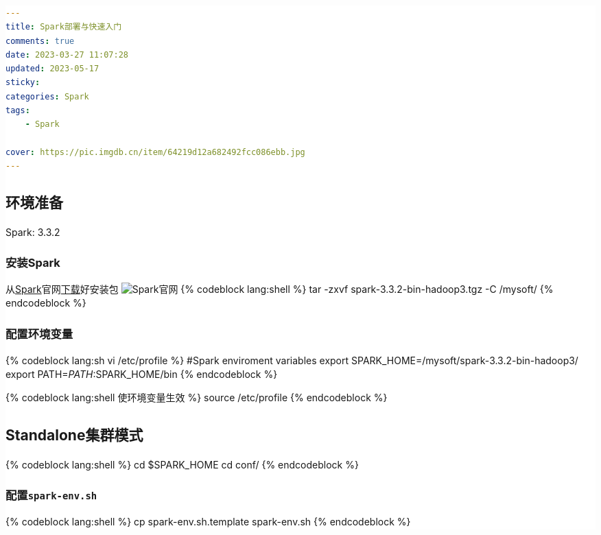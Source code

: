 ```yaml
---
title: Spark部署与快速入门
comments: true
date: 2023-03-27 11:07:28
updated: 2023-05-17
sticky:
categories: Spark
tags:
    - Spark

cover: https://pic.imgdb.cn/item/64219d12a682492fcc086ebb.jpg
---
```


## 环境准备

Spark: 3.3.2

### 安装Spark

从[Spark](https://spark.apache.org/)官网[下载](https://spark.apache.org/downloads.html)好安装包
![Spark官网](2023-03-27-11-15-31.png)
{% codeblock lang:shell %}
tar -zxvf spark-3.3.2-bin-hadoop3.tgz -C /mysoft/
{% endcodeblock %}

### 配置环境变量

{% codeblock lang:sh vi /etc/profile %}
#Spark enviroment variables
export SPARK_HOME=/mysoft/spark-3.3.2-bin-hadoop3/
export PATH=$PATH:$SPARK_HOME/bin
{% endcodeblock %}

{% codeblock lang:shell 使环境变量生效 %}
source /etc/profile
{% endcodeblock %}

## Standalone集群模式

{% codeblock lang:shell %}
cd $SPARK_HOME
cd conf/
{% endcodeblock %}

### 配置`spark-env.sh`

{% codeblock lang:shell %}
cp spark-env.sh.template spark-env.sh
{% endcodeblock %}
